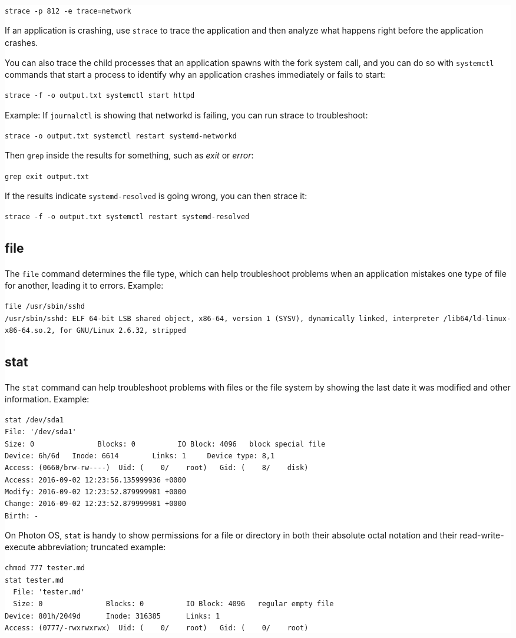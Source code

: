 	strace -p 812 -e trace=network

If an application is crashing, use `strace` to trace the application and then analyze what happens right before the application crashes.

You can also trace the child processes that an application spawns with the fork system call, and you can do so with `systemctl` commands that start a process to identify why an application crashes immediately or fails to start: 

	strace -f -o output.txt systemctl start httpd

Example: If `journalctl` is showing that networkd is failing, you can run strace to troubleshoot: 

	strace -o output.txt systemctl restart systemd-networkd

Then `grep` inside the results for something, such as _exit_ or _error_: 

	grep exit output.txt

If the results indicate `systemd-resolved` is going wrong, you can then strace it: 

	strace -f -o output.txt systemctl restart systemd-resolved

## file

The `file` command determines the file type, which can help troubleshoot problems when an application mistakes one type of file for another, leading it to errors. Example: 

	file /usr/sbin/sshd
	/usr/sbin/sshd: ELF 64-bit LSB shared object, x86-64, version 1 (SYSV), dynamically linked, interpreter /lib64/ld-linux-x86-64.so.2, for GNU/Linux 2.6.32, stripped

## stat

The `stat` command can help troubleshoot problems with files or the file system by showing the last date it was modified and other information. Example:  

	stat /dev/sda1
	File: '/dev/sda1'
	Size: 0               Blocks: 0          IO Block: 4096   block special file
	Device: 6h/6d   Inode: 6614        Links: 1     Device type: 8,1
	Access: (0660/brw-rw----)  Uid: (    0/    root)   Gid: (    8/    disk)
	Access: 2016-09-02 12:23:56.135999936 +0000
	Modify: 2016-09-02 12:23:52.879999981 +0000
	Change: 2016-09-02 12:23:52.879999981 +0000
	Birth: -

On Photon OS, `stat` is handy to show permissions for a file or directory in both their absolute octal notation and their read-write-execute abbreviation; truncated example: 

	chmod 777 tester.md
	stat tester.md
	  File: 'tester.md'
	  Size: 0               Blocks: 0          IO Block: 4096   regular empty file
	Device: 801h/2049d      Inode: 316385      Links: 1
	Access: (0777/-rwxrwxrwx)  Uid: (    0/    root)   Gid: (    0/    root)
